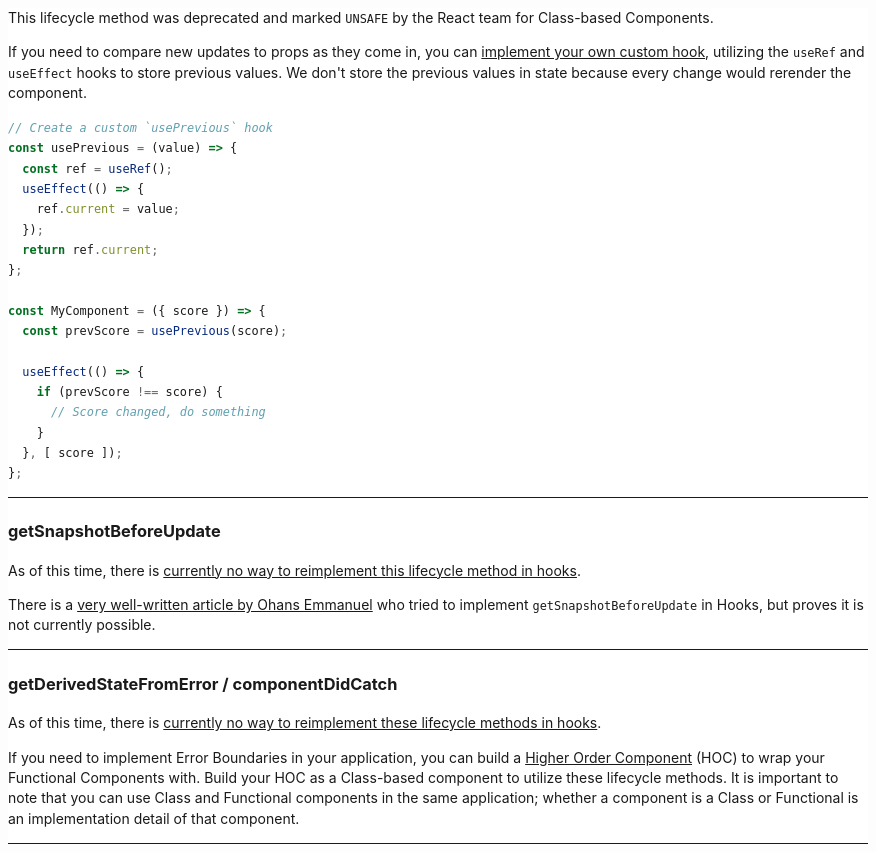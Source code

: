 This lifecycle method was deprecated and marked `UNSAFE` by the React team for Class-based Components.

If you need to compare new updates to props as they come in, you can [implement your own custom hook](https://reactjs.org/docs/hooks-custom.html), utilizing the `useRef` and `useEffect` hooks to store previous values. We don't store the previous values in state because every change would rerender the component.

```js
// Create a custom `usePrevious` hook
const usePrevious = (value) => {
  const ref = useRef();
  useEffect(() => {
    ref.current = value;
  });
  return ref.current;
};

const MyComponent = ({ score }) => {
  const prevScore = usePrevious(score);

  useEffect(() => {
    if (prevScore !== score) {
      // Score changed, do something
    }
  }, [ score ]);
};
```

---

### getSnapshotBeforeUpdate

As of this time, there is [currently no way to reimplement this lifecycle method in hooks](https://reactjs.org/docs/hooks-faq.html#do-hooks-cover-all-use-cases-for-classes).

There is a [very well-written article by Ohans Emmanuel](https://blog.logrocket.com/how-is-getsnapshotbeforeupdate-implemented-with-hooks/) who tried to implement `getSnapshotBeforeUpdate` in Hooks, but proves it is not currently possible.

---

### getDerivedStateFromError / componentDidCatch

As of this time, there is [currently no way to reimplement these lifecycle methods in hooks](https://reactjs.org/docs/hooks-faq.html#do-hooks-cover-all-use-cases-for-classes).

If you need to implement Error Boundaries in your application, you can build a [Higher Order Component](https://reactjs.org/docs/higher-order-components.html) (HOC) to wrap your Functional Components with. Build your HOC as a Class-based component to utilize these lifecycle methods. It is important to note that you can use Class and Functional components in the same application; whether a component is a Class or Functional is an implementation detail of that component.

---
